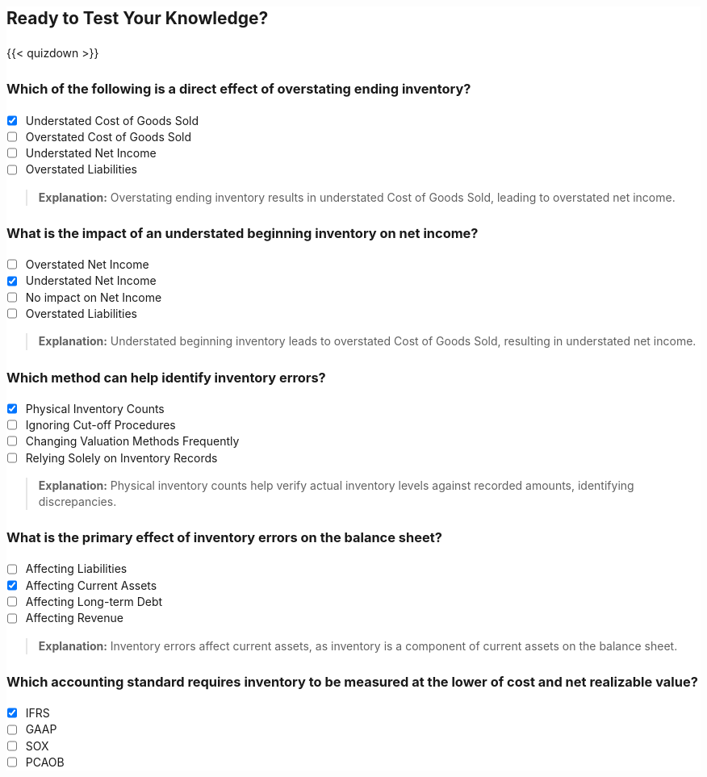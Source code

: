 ## **Ready to Test Your Knowledge?**

{{< quizdown >}}

### Which of the following is a direct effect of overstating ending inventory?

- [x] Understated Cost of Goods Sold
- [ ] Overstated Cost of Goods Sold
- [ ] Understated Net Income
- [ ] Overstated Liabilities

> **Explanation:** Overstating ending inventory results in understated Cost of Goods Sold, leading to overstated net income.

### What is the impact of an understated beginning inventory on net income?

- [ ] Overstated Net Income
- [x] Understated Net Income
- [ ] No impact on Net Income
- [ ] Overstated Liabilities

> **Explanation:** Understated beginning inventory leads to overstated Cost of Goods Sold, resulting in understated net income.

### Which method can help identify inventory errors?

- [x] Physical Inventory Counts
- [ ] Ignoring Cut-off Procedures
- [ ] Changing Valuation Methods Frequently
- [ ] Relying Solely on Inventory Records

> **Explanation:** Physical inventory counts help verify actual inventory levels against recorded amounts, identifying discrepancies.

### What is the primary effect of inventory errors on the balance sheet?

- [ ] Affecting Liabilities
- [x] Affecting Current Assets
- [ ] Affecting Long-term Debt
- [ ] Affecting Revenue

> **Explanation:** Inventory errors affect current assets, as inventory is a component of current assets on the balance sheet.

### Which accounting standard requires inventory to be measured at the lower of cost and net realizable value?

- [x] IFRS
- [ ] GAAP
- [ ] SOX
- [ ] PCAOB
